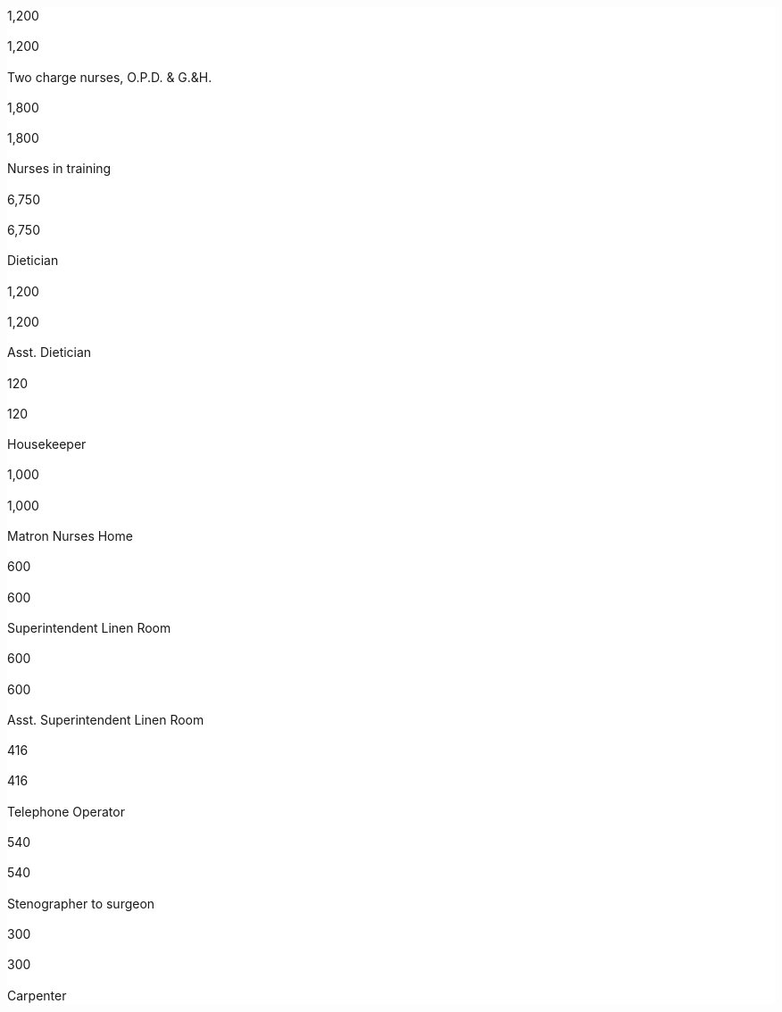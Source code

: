 1,200

1,200

Two charge nurses, O.P.D. & G.&H.

1,800

1,800

Nurses in training

6,750

6,750

Dietician

1,200

1,200

Asst. Dietician

120

120

Housekeeper

1,000

1,000

Matron Nurses Home

600

600

Superintendent Linen Room

600

600

Asst. Superintendent Linen Room

416

416

Telephone Operator

540

540

Stenographer to surgeon

300

300

Carpenter
